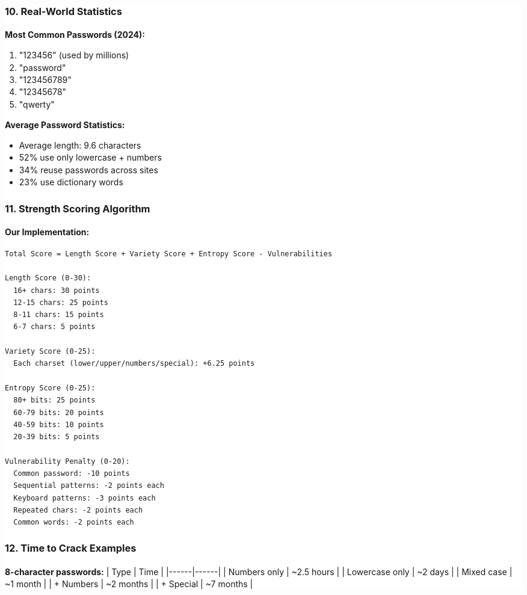 ### 10. Real-World Statistics

**Most Common Passwords (2024):**
1. "123456" (used by millions)
2. "password"
3. "123456789"
4. "12345678"
5. "qwerty"

**Average Password Statistics:**
- Average length: 9.6 characters
- 52% use only lowercase + numbers
- 34% reuse passwords across sites
- 23% use dictionary words

### 11. Strength Scoring Algorithm

**Our Implementation:**
```
Total Score = Length Score + Variety Score + Entropy Score - Vulnerabilities

Length Score (0-30):
  16+ chars: 30 points
  12-15 chars: 25 points
  8-11 chars: 15 points
  6-7 chars: 5 points

Variety Score (0-25):
  Each charset (lower/upper/numbers/special): +6.25 points

Entropy Score (0-25):
  80+ bits: 25 points
  60-79 bits: 20 points
  40-59 bits: 10 points
  20-39 bits: 5 points

Vulnerability Penalty (0-20):
  Common password: -10 points
  Sequential patterns: -2 points each
  Keyboard patterns: -3 points each
  Repeated chars: -2 points each
  Common words: -2 points each
```

### 12. Time to Crack Examples

**8-character passwords:**
| Type | Time |
|------|------|
| Numbers only | ~2.5 hours |
| Lowercase only | ~2 days |
| Mixed case | ~1 month |
| + Numbers | ~2 months |
| + Special | ~7 months |
